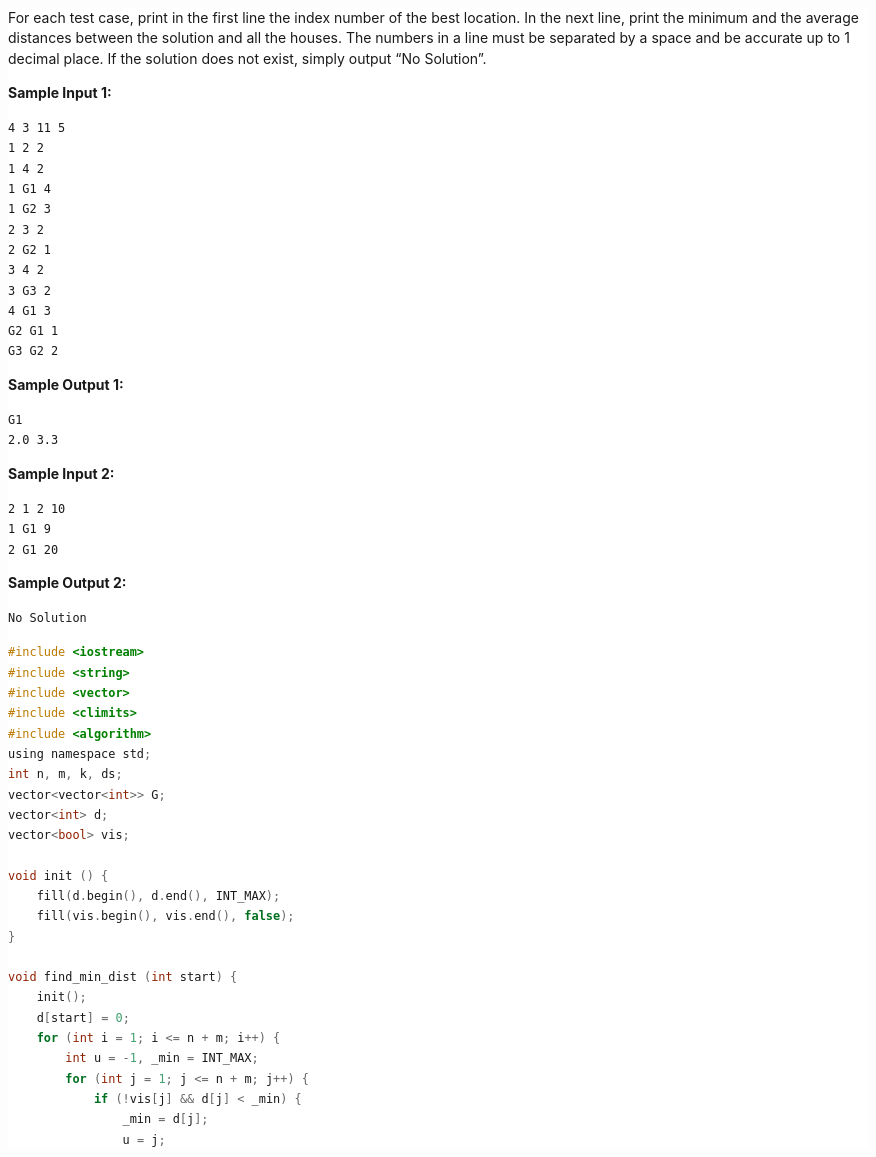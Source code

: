 For each test case, print in the first line the index number of the best location. In the next line, print the minimum and the average distances between the solution and all the houses. The numbers in a line must be separated by a space and be accurate up to 1 decimal place. If the solution does not exist, simply output “No Solution”.

**Sample Input 1:**

```
4 3 11 5
1 2 2
1 4 2
1 G1 4
1 G2 3
2 3 2
2 G2 1
3 4 2
3 G3 2
4 G1 3
G2 G1 1
G3 G2 2
```

**Sample Output 1:**

```
G1
2.0 3.3
```

**Sample Input 2:**

```
2 1 2 10
1 G1 9
2 G1 20
```

**Sample Output 2:**

```
No Solution
```

```c
#include <iostream>
#include <string>
#include <vector>
#include <climits>
#include <algorithm>
using namespace std;
int n, m, k, ds;
vector<vector<int>> G;
vector<int> d;
vector<bool> vis;

void init () {
	fill(d.begin(), d.end(), INT_MAX);
	fill(vis.begin(), vis.end(), false);
}

void find_min_dist (int start) {
	init();
	d[start] = 0;
	for (int i = 1; i <= n + m; i++) {
		int u = -1, _min = INT_MAX;
		for (int j = 1; j <= n + m; j++) {
			if (!vis[j] && d[j] < _min) {
				_min = d[j];
				u = j;
```